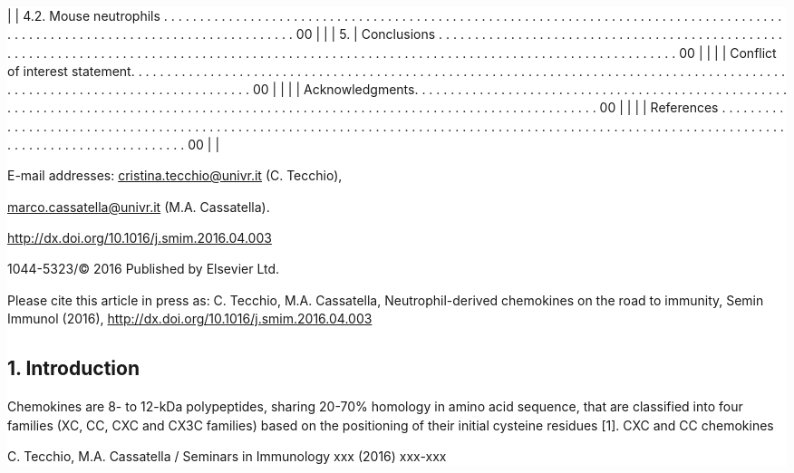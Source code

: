 |    | 4.2. Mouse neutrophils . . . . . . . . . . . . . . . . . . . . . . . . . . . . . . . . . . . . . . . . . . . . . . . . . . . . . . . . . . . . . . . . . . . . . . . . . . . . . . . . . . . . . . . . . . . . . . . . . . . . . . . . . . . . . . . . . . . . . . . . . . . . . . 00                         |                                                                                                                                                                                                                                          |
| 5. | Conclusions . . . . . . . . . . . . . . . . . . . . . . . . . . . . . . . . . . . . . . . . . . . . . . . . . . . . . . . . . . . . . . . . . . . . . . . . . . . . . . . . . . . . . . . . . . . . . . . . . . . . . . . . . . . . . . . . . . . . . . . . . . . . . . . . . . . . . . . . . . . . . 00      |                                                                                                                                                                                                                                          |
|    | Conflict of interest statement. . . . . . . . . . . . . . . . . . . . . . . . . . . . . . . . . . . . . . . . . . . . . . . . . . . . . . . . . . . . . . . . . . . . . . . . . . . . . . . . . . . . . . . . . . . . . . . . . . . . . . . . . . . . . . . . . . . . . . . . . . . . . 00                    |                                                                                                                                                                                                                                          |
|    | Acknowledgments. . . . . . . . . . . . . . . . . . . . . . . . . . . . . . . . . . . . . . . . . . . . . . . . . . . . . . . . . . . . . . . . . . . . . . . . . . . . . . . . . . . . . . . . . . . . . . . . . . . . . . . . . . . . . . . . . . . . . . . . . . . . . . . . . . . . . . 00                 |                                                                                                                                                                                                                                          |
|    | References . . . . . . . . . . . . . . . . . . . . . . . . . . . . . . . . . . . . . . . . . . . . . . . . . . . . . . . . . . . . . . . . . . . . . . . . . . . . . . . . . . . . . . . . . . . . . . . . . . . . . . . . . . . . . . . . . . . . . . . . . . . . . . . . . . . . . . . . . . . . . . 00     |                                                                                                                                                                                                                                          |

E-mail addresses: cristina.tecchio@univr.it (C. Tecchio),

marco.cassatella@univr.it (M.A. Cassatella).

http://dx.doi.org/10.1016/j.smim.2016.04.003

1044-5323/© 2016 Published by Elsevier Ltd.

Please cite this article in press as: C. Tecchio, M.A. Cassatella, Neutrophil-derived chemokines on the road to immunity, Semin Immunol (2016), http://dx.doi.org/10.1016/j.smim.2016.04.003

## 1. Introduction

Chemokines are 8- to 12-kDa polypeptides, sharing 20-70% homology in amino acid sequence, that are classified into four families (XC, CC, CXC and CX3C families) based on the positioning of their initial cysteine residues [1]. CXC and CC chemokines





C. Tecchio, M.A. Cassatella / Seminars in Immunology xxx (2016) xxx-xxx
